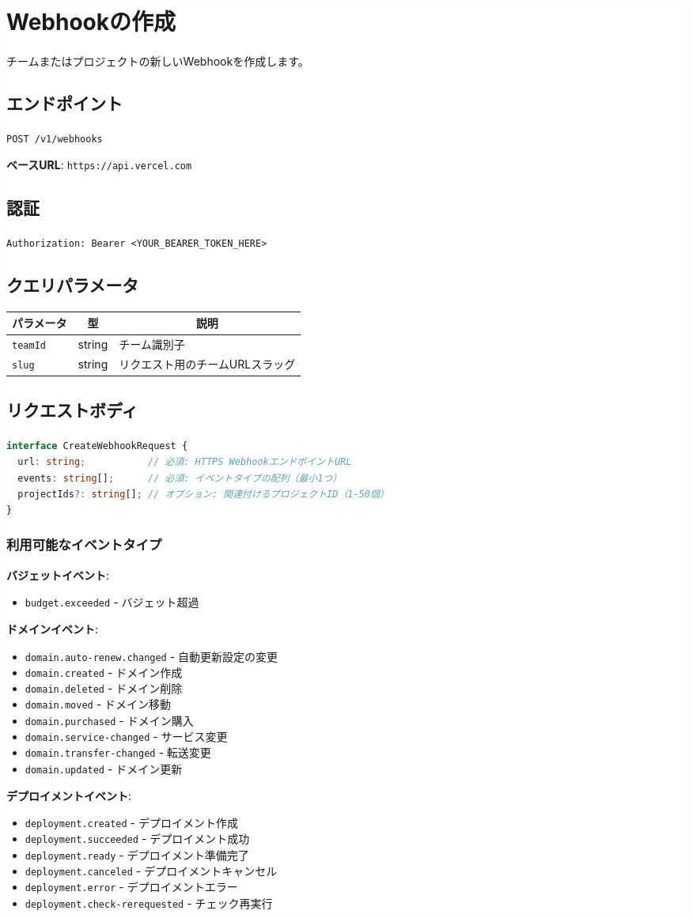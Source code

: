 # Webhookの作成

チームまたはプロジェクトの新しいWebhookを作成します。

## エンドポイント

```
POST /v1/webhooks
```

**ベースURL**: `https://api.vercel.com`

## 認証

```
Authorization: Bearer <YOUR_BEARER_TOKEN_HERE>
```

## クエリパラメータ

| パラメータ | 型 | 説明 |
|----------|------|------|
| `teamId` | string | チーム識別子 |
| `slug` | string | リクエスト用のチームURLスラッグ |

## リクエストボディ

```typescript
interface CreateWebhookRequest {
  url: string;           // 必須: HTTPS WebhookエンドポイントURL
  events: string[];      // 必須: イベントタイプの配列（最小1つ）
  projectIds?: string[]; // オプション: 関連付けるプロジェクトID（1-50個）
}
```

### 利用可能なイベントタイプ

**バジェットイベント**:
- `budget.exceeded` - バジェット超過

**ドメインイベント**:
- `domain.auto-renew.changed` - 自動更新設定の変更
- `domain.created` - ドメイン作成
- `domain.deleted` - ドメイン削除
- `domain.moved` - ドメイン移動
- `domain.purchased` - ドメイン購入
- `domain.service-changed` - サービス変更
- `domain.transfer-changed` - 転送変更
- `domain.updated` - ドメイン更新

**デプロイメントイベント**:
- `deployment.created` - デプロイメント作成
- `deployment.succeeded` - デプロイメント成功
- `deployment.ready` - デプロイメント準備完了
- `deployment.canceled` - デプロイメントキャンセル
- `deployment.error` - デプロイメントエラー
- `deployment.check-rerequested` - チェック再実行

